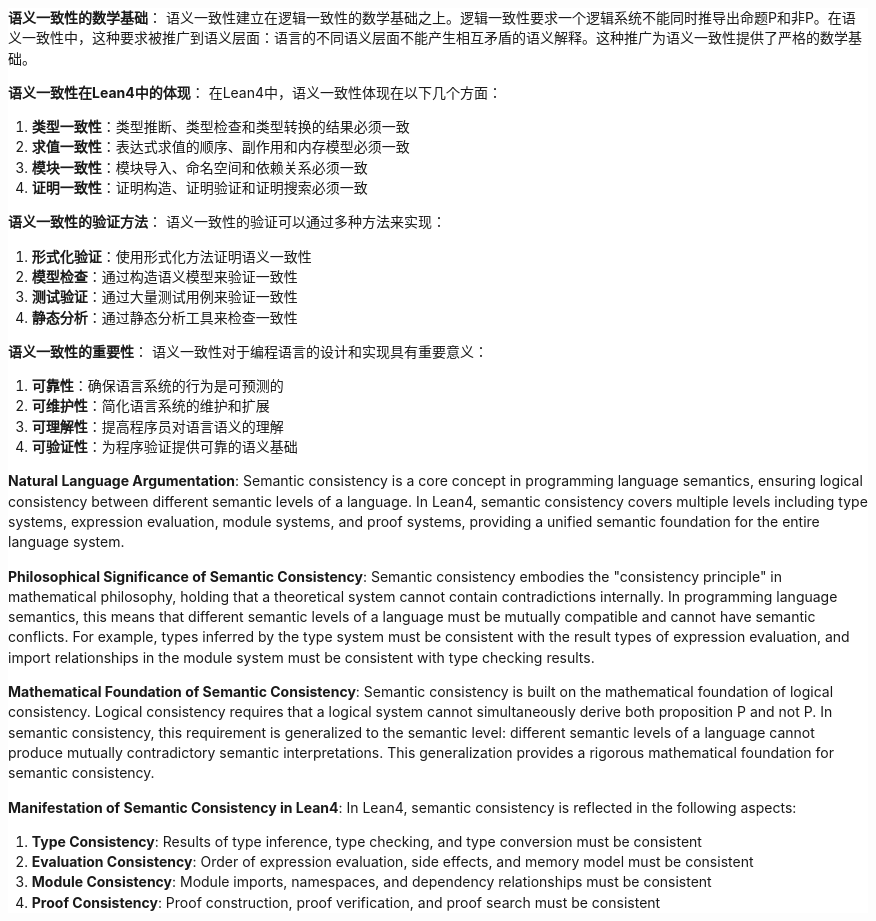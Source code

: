 **语义一致性的数学基础**：
语义一致性建立在逻辑一致性的数学基础之上。逻辑一致性要求一个逻辑系统不能同时推导出命题P和非P。在语义一致性中，这种要求被推广到语义层面：语言的不同语义层面不能产生相互矛盾的语义解释。这种推广为语义一致性提供了严格的数学基础。

**语义一致性在Lean4中的体现**：
在Lean4中，语义一致性体现在以下几个方面：

1. **类型一致性**：类型推断、类型检查和类型转换的结果必须一致
2. **求值一致性**：表达式求值的顺序、副作用和内存模型必须一致
3. **模块一致性**：模块导入、命名空间和依赖关系必须一致
4. **证明一致性**：证明构造、证明验证和证明搜索必须一致

**语义一致性的验证方法**：
语义一致性的验证可以通过多种方法来实现：

1. **形式化验证**：使用形式化方法证明语义一致性
2. **模型检查**：通过构造语义模型来验证一致性
3. **测试验证**：通过大量测试用例来验证一致性
4. **静态分析**：通过静态分析工具来检查一致性

**语义一致性的重要性**：
语义一致性对于编程语言的设计和实现具有重要意义：

1. **可靠性**：确保语言系统的行为是可预测的
2. **可维护性**：简化语言系统的维护和扩展
3. **可理解性**：提高程序员对语言语义的理解
4. **可验证性**：为程序验证提供可靠的语义基础

**Natural Language Argumentation**: Semantic consistency is a core concept in programming language semantics, ensuring logical consistency between different semantic levels of a language. In Lean4, semantic consistency covers multiple levels including type systems, expression evaluation, module systems, and proof systems, providing a unified semantic foundation for the entire language system.

**Philosophical Significance of Semantic Consistency**:
Semantic consistency embodies the "consistency principle" in mathematical philosophy, holding that a theoretical system cannot contain contradictions internally. In programming language semantics, this means that different semantic levels of a language must be mutually compatible and cannot have semantic conflicts. For example, types inferred by the type system must be consistent with the result types of expression evaluation, and import relationships in the module system must be consistent with type checking results.

**Mathematical Foundation of Semantic Consistency**:
Semantic consistency is built on the mathematical foundation of logical consistency. Logical consistency requires that a logical system cannot simultaneously derive both proposition P and not P. In semantic consistency, this requirement is generalized to the semantic level: different semantic levels of a language cannot produce mutually contradictory semantic interpretations. This generalization provides a rigorous mathematical foundation for semantic consistency.

**Manifestation of Semantic Consistency in Lean4**:
In Lean4, semantic consistency is reflected in the following aspects:

1. **Type Consistency**: Results of type inference, type checking, and type conversion must be consistent
2. **Evaluation Consistency**: Order of expression evaluation, side effects, and memory model must be consistent
3. **Module Consistency**: Module imports, namespaces, and dependency relationships must be consistent
4. **Proof Consistency**: Proof construction, proof verification, and proof search must be consistent
